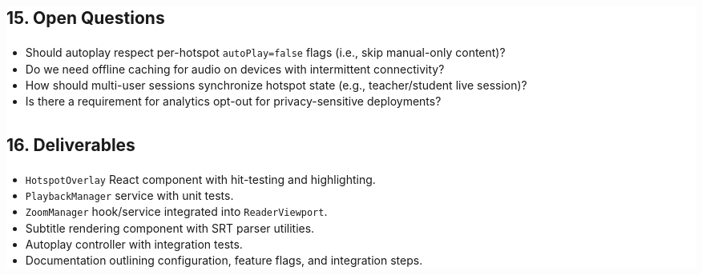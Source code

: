 ## 15. Open Questions

- Should autoplay respect per-hotspot `autoPlay=false` flags (i.e., skip manual-only content)?
- Do we need offline caching for audio on devices with intermittent connectivity?
- How should multi-user sessions synchronize hotspot state (e.g., teacher/student live session)?
- Is there a requirement for analytics opt-out for privacy-sensitive deployments?

## 16. Deliverables

- `HotspotOverlay` React component with hit-testing and highlighting.
- `PlaybackManager` service with unit tests.
- `ZoomManager` hook/service integrated into `ReaderViewport`.
- Subtitle rendering component with SRT parser utilities.
- Autoplay controller with integration tests.
- Documentation outlining configuration, feature flags, and integration steps.
